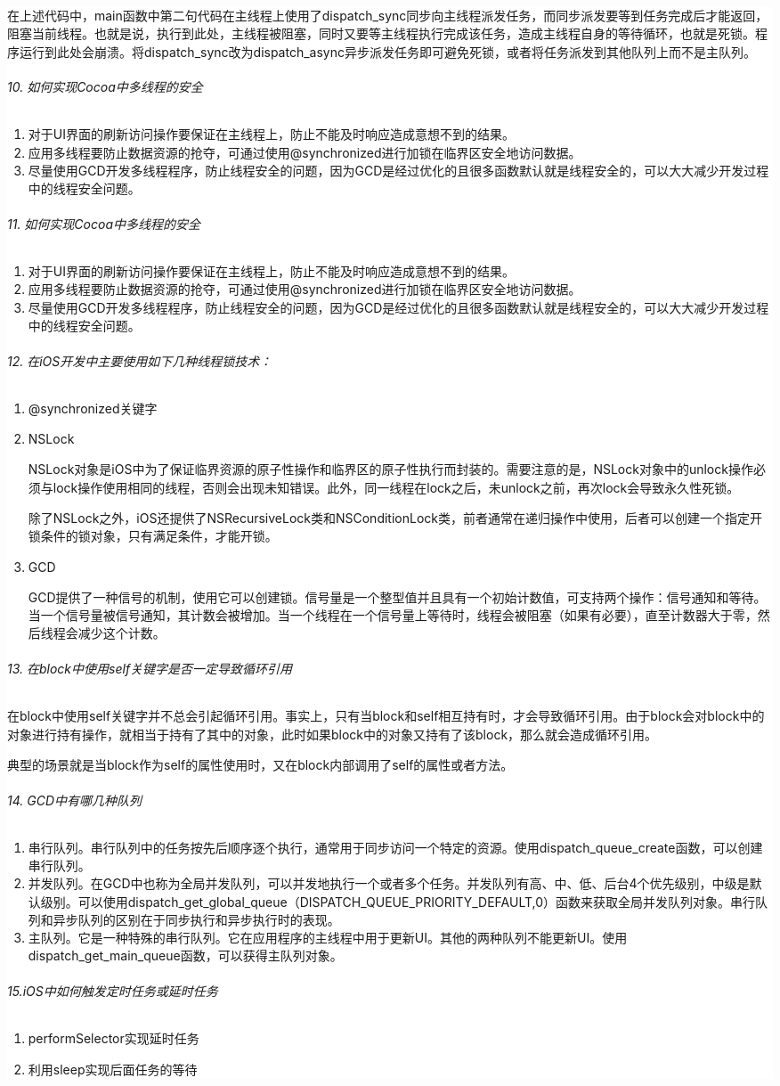 在上述代码中，main函数中第二句代码在主线程上使用了dispatch_sync同步向主线程派发任务，而同步派发要等到任务完成后才能返回，阻塞当前线程。也就是说，执行到此处，主线程被阻塞，同时又要等主线程执行完成该任务，造成主线程自身的等待循环，也就是死锁。程序运行到此处会崩溃。将dispatch_sync改为dispatch_async异步派发任务即可避免死锁，或者将任务派发到其他队列上而不是主队列。



###### 10.  如何实现Cocoa中多线程的安全

1. 对于UI界面的刷新访问操作要保证在主线程上，防止不能及时响应造成意想不到的结果。
2. 应用多线程要防止数据资源的抢夺，可通过使用@synchronized进行加锁在临界区安全地访问数据。
3. 尽量使用GCD开发多线程程序，防止线程安全的问题，因为GCD是经过优化的且很多函数默认就是线程安全的，可以大大减少开发过程中的线程安全问题。



###### 11. 如何实现Cocoa中多线程的安全

1. 对于UI界面的刷新访问操作要保证在主线程上，防止不能及时响应造成意想不到的结果。
2. 应用多线程要防止数据资源的抢夺，可通过使用@synchronized进行加锁在临界区安全地访问数据。
3. 尽量使用GCD开发多线程程序，防止线程安全的问题，因为GCD是经过优化的且很多函数默认就是线程安全的，可以大大减少开发过程中的线程安全问题。



###### 12. 在iOS开发中主要使用如下几种线程锁技术：

1. @synchronized关键字

2. NSLock

   NSLock对象是iOS中为了保证临界资源的原子性操作和临界区的原子性执行而封装的。需要注意的是，NSLock对象中的unlock操作必须与lock操作使用相同的线程，否则会出现未知错误。此外，同一线程在lock之后，未unlock之前，再次lock会导致永久性死锁。

   除了NSLock之外，iOS还提供了NSRecursiveLock类和NSConditionLock类，前者通常在递归操作中使用，后者可以创建一个指定开锁条件的锁对象，只有满足条件，才能开锁。

3. GCD

   GCD提供了一种信号的机制，使用它可以创建锁。信号量是一个整型值并且具有一个初始计数值，可支持两个操作：信号通知和等待。当一个信号量被信号通知，其计数会被增加。当一个线程在一个信号量上等待时，线程会被阻塞（如果有必要），直至计数器大于零，然后线程会减少这个计数。



###### 13. 在block中使用self关键字是否一定导致循环引用

在block中使用self关键字并不总会引起循环引用。事实上，只有当block和self相互持有时，才会导致循环引用。由于block会对block中的对象进行持有操作，就相当于持有了其中的对象，此时如果block中的对象又持有了该block，那么就会造成循环引用。

典型的场景就是当block作为self的属性使用时，又在block内部调用了self的属性或者方法。



###### 14.  GCD中有哪几种队列

1. 串行队列。串行队列中的任务按先后顺序逐个执行，通常用于同步访问一个特定的资源。使用dispatch_queue_create函数，可以创建串行队列。
2. 并发队列。在GCD中也称为全局并发队列，可以并发地执行一个或者多个任务。并发队列有高、中、低、后台4个优先级别，中级是默认级别。可以使用dispatch_get_global_queue（DISPATCH_QUEUE_PRIORITY_DEFAULT,0）函数来获取全局并发队列对象。串行队列和异步队列的区别在于同步执行和异步执行时的表现。
3. 主队列。它是一种特殊的串行队列。它在应用程序的主线程中用于更新UI。其他的两种队列不能更新UI。使用dispatch_get_main_queue函数，可以获得主队列对象。



###### 15.iOS中如何触发定时任务或延时任务

1. performSelector实现延时任务

2. 利用sleep实现后面任务的等待

